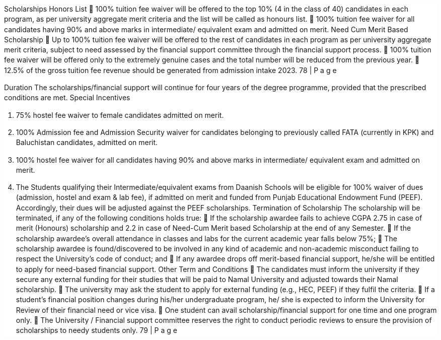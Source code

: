 Scholarships
Honors List
 100% tuition fee waiver will be offered to the top 10% (4 in the class of 40) candidates
in each program, as per university aggregate merit criteria and the list will be called as
honours list.
 100% tuition fee waiver for all candidates having 90% and above marks in
intermediate/ equivalent exam and admitted on merit.
Need Cum Merit Based Scholarship
 Up to 100% tuition fee waiver will be offered to the rest of candidates in each program
as per university aggregate merit criteria, subject to need assessed by the financial
support committee through the financial support process.
 100% tuition fee waiver will be offered only to the extremely genuine cases and the
total number will be reduced from the previous year.
 12.5% of the gross tuition fee revenue should be generated from admission intake
2023.
78 | P a g e

Duration
The scholarships/financial support will continue for four years of the degree programme,
provided that the prescribed conditions are met.
Special Incentives
1. 75% hostel fee waiver to female candidates admitted on merit.

2. 100% Admission fee and Admission Security waiver for candidates belonging to
previously called FATA (currently in KPK) and Baluchistan candidates, admitted on
merit.

3. 100% hostel fee waiver for all candidates having 90% and above marks in intermediate/
equivalent exam and admitted on merit.

4. The Students qualifying their Intermediate/equivalent exams from Daanish Schools will
be eligible for 100% waiver of dues (admission, hostel and exam & lab fee), if admitted
on merit and funded from Punjab Educational Endowment Fund (PEEF). Accordingly,
their dues will be adjusted against the PEEF scholarships.
Termination of Scholarship
The scholarship will be terminated, if any of the following conditions holds true:
 If the scholarship awardee fails to achieve CGPA 2.75 in case of merit (Honours)
scholarship and 2.2 in case of Need-Cum Merit based Scholarship at the end of any
Semester.
 If the scholarship awardee’s overall attendance in classes and labs for the current
academic year falls below 75%;
 The scholarship awardee is found/discovered to be involved in any kind of academic
and non-academic misconduct failing to respect the University’s code of conduct; and
 If any awardee drops off merit-based financial support, he/she will be entitled to apply
for need-based financial support.
Other Term and Conditions
 The candidates must inform the university if they secure any external funding for their
studies that will be paid to Namal University and adjusted towards their Namal
scholarship.
 The university may ask the student to apply for external funding (e.g., HEC, PEEF) if
they fulfil the criteria.
 If a student’s financial position changes during his/her undergraduate program, he/
she is expected to inform the University for Review of their financial need or vice visa.
 One student can avail scholarship/financial support for one time and one program
only.
 The University / Financial support committee reserves the right to conduct periodic
reviews to ensure the provision of scholarships to needy students only.
79 | P a g e
